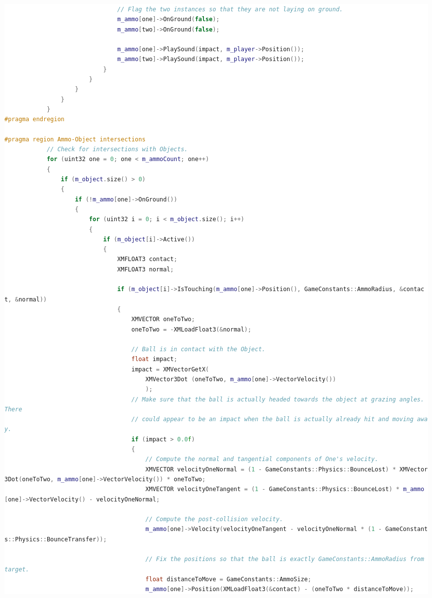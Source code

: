 ```cpp
                                // Flag the two instances so that they are not laying on ground.
                                m_ammo[one]->OnGround(false);
                                m_ammo[two]->OnGround(false);

                                m_ammo[one]->PlaySound(impact, m_player->Position());
                                m_ammo[two]->PlaySound(impact, m_player->Position());
                            }
                        }
                    }
                }
            }
#pragma endregion

#pragma region Ammo-Object intersections
            // Check for intersections with Objects.
            for (uint32 one = 0; one < m_ammoCount; one++)
            {
                if (m_object.size() > 0)
                {
                    if (!m_ammo[one]->OnGround())
                    {
                        for (uint32 i = 0; i < m_object.size(); i++)
                        {
                            if (m_object[i]->Active())
                            {
                                XMFLOAT3 contact;
                                XMFLOAT3 normal;

                                if (m_object[i]->IsTouching(m_ammo[one]->Position(), GameConstants::AmmoRadius, &contact, &normal))
                                {
                                    XMVECTOR oneToTwo;
                                    oneToTwo = -XMLoadFloat3(&normal);

                                    // Ball is in contact with the Object.
                                    float impact;
                                    impact = XMVectorGetX(
                                        XMVector3Dot (oneToTwo, m_ammo[one]->VectorVelocity())
                                        );
                                    // Make sure that the ball is actually headed towards the object at grazing angles. There
                                    // could appear to be an impact when the ball is actually already hit and moving away.
                                    if (impact > 0.0f)
                                    {
                                        // Compute the normal and tangential components of One's velocity.
                                        XMVECTOR velocityOneNormal = (1 - GameConstants::Physics::BounceLost) * XMVector3Dot(oneToTwo, m_ammo[one]->VectorVelocity()) * oneToTwo;
                                        XMVECTOR velocityOneTangent = (1 - GameConstants::Physics::BounceLost) * m_ammo[one]->VectorVelocity() - velocityOneNormal;

                                        // Compute the post-collision velocity.
                                        m_ammo[one]->Velocity(velocityOneTangent - velocityOneNormal * (1 - GameConstants::Physics::BounceTransfer));

                                        // Fix the positions so that the ball is exactly GameConstants::AmmoRadius from target.
                                        float distanceToMove = GameConstants::AmmoSize;
                                        m_ammo[one]->Position(XMLoadFloat3(&contact) - (oneToTwo * distanceToMove));

```